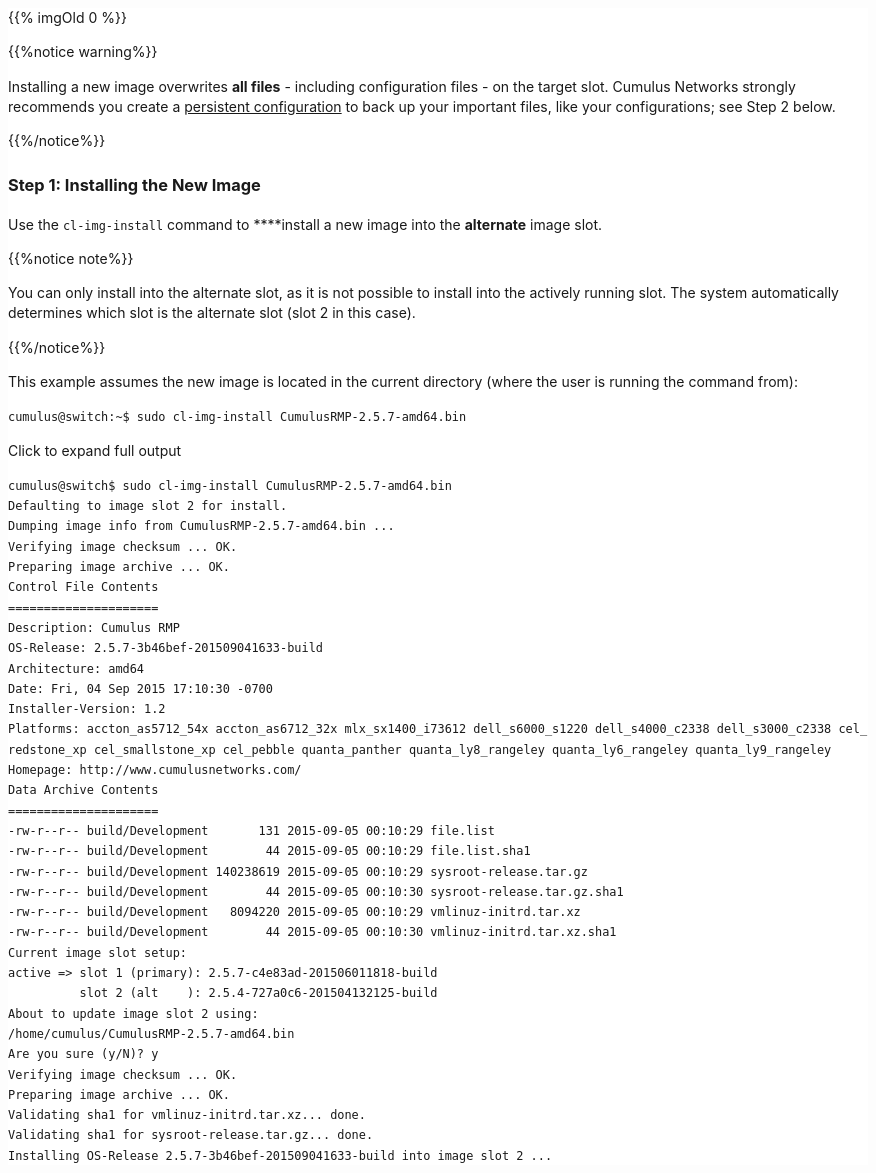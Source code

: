 {{% imgOld 0 %}}

{{%notice warning%}}

Installing a new image overwrites **all files** - including
configuration files - on the target slot. Cumulus Networks strongly
recommends you create a [persistent
configuration](#src-5116319_ManagingCumulusRMPDiskImages-persistent_config)
to back up your important files, like your configurations; see Step 2
below.

{{%/notice%}}

### Step 1: Installing the New Image</span>

Use the `cl-img-install` command to ****install a new image into the
**alternate** image slot.

{{%notice note%}}

You can only install into the alternate slot, as it is not possible to
install into the actively running slot. The system automatically
determines which slot is the alternate slot (slot 2 in this case).

{{%/notice%}}

This example assumes the new image is located in the current directory
(where the user is running the command from):

    cumulus@switch:~$ sudo cl-img-install CumulusRMP-2.5.7-amd64.bin

<summary>Click to expand full output </summary>

    cumulus@switch$ sudo cl-img-install CumulusRMP-2.5.7-amd64.bin
    Defaulting to image slot 2 for install.
    Dumping image info from CumulusRMP-2.5.7-amd64.bin ...
    Verifying image checksum ... OK.
    Preparing image archive ... OK.
    Control File Contents
    =====================
    Description: Cumulus RMP
    OS-Release: 2.5.7-3b46bef-201509041633-build
    Architecture: amd64
    Date: Fri, 04 Sep 2015 17:10:30 -0700
    Installer-Version: 1.2
    Platforms: accton_as5712_54x accton_as6712_32x mlx_sx1400_i73612 dell_s6000_s1220 dell_s4000_c2338 dell_s3000_c2338 cel_redstone_xp cel_smallstone_xp cel_pebble quanta_panther quanta_ly8_rangeley quanta_ly6_rangeley quanta_ly9_rangeley
    Homepage: http://www.cumulusnetworks.com/
    Data Archive Contents
    =====================
    -rw-r--r-- build/Development       131 2015-09-05 00:10:29 file.list
    -rw-r--r-- build/Development        44 2015-09-05 00:10:29 file.list.sha1
    -rw-r--r-- build/Development 140238619 2015-09-05 00:10:29 sysroot-release.tar.gz
    -rw-r--r-- build/Development        44 2015-09-05 00:10:30 sysroot-release.tar.gz.sha1
    -rw-r--r-- build/Development   8094220 2015-09-05 00:10:29 vmlinuz-initrd.tar.xz
    -rw-r--r-- build/Development        44 2015-09-05 00:10:30 vmlinuz-initrd.tar.xz.sha1
    Current image slot setup:
    active => slot 1 (primary): 2.5.7-c4e83ad-201506011818-build
              slot 2 (alt    ): 2.5.4-727a0c6-201504132125-build
    About to update image slot 2 using:
    /home/cumulus/CumulusRMP-2.5.7-amd64.bin
    Are you sure (y/N)? y
    Verifying image checksum ... OK.
    Preparing image archive ... OK.
    Validating sha1 for vmlinuz-initrd.tar.xz... done.
    Validating sha1 for sysroot-release.tar.gz... done.
    Installing OS-Release 2.5.7-3b46bef-201509041633-build into image slot 2 ...